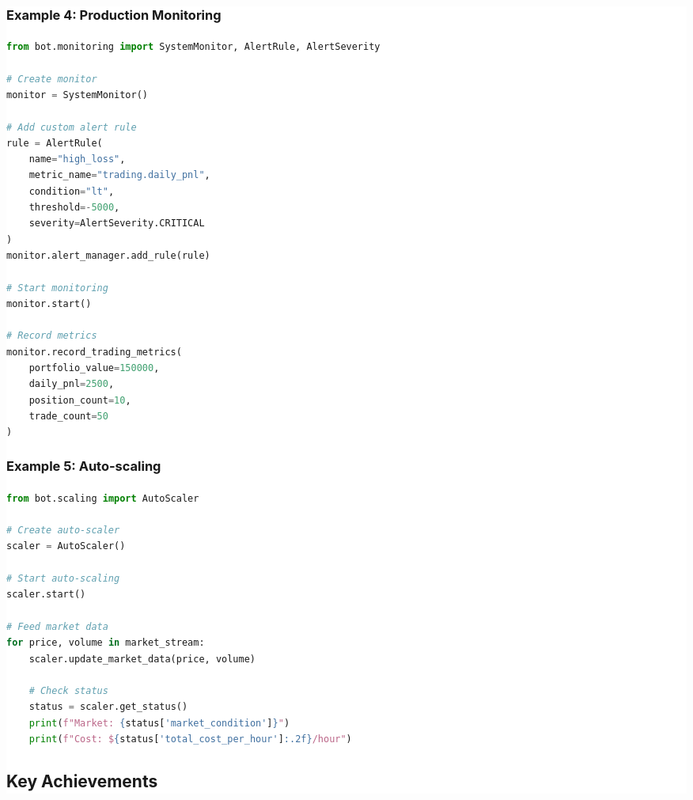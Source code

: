 ### Example 4: Production Monitoring
```python
from bot.monitoring import SystemMonitor, AlertRule, AlertSeverity

# Create monitor
monitor = SystemMonitor()

# Add custom alert rule
rule = AlertRule(
    name="high_loss",
    metric_name="trading.daily_pnl",
    condition="lt",
    threshold=-5000,
    severity=AlertSeverity.CRITICAL
)
monitor.alert_manager.add_rule(rule)

# Start monitoring
monitor.start()

# Record metrics
monitor.record_trading_metrics(
    portfolio_value=150000,
    daily_pnl=2500,
    position_count=10,
    trade_count=50
)
```

### Example 5: Auto-scaling
```python
from bot.scaling import AutoScaler

# Create auto-scaler
scaler = AutoScaler()

# Start auto-scaling
scaler.start()

# Feed market data
for price, volume in market_stream:
    scaler.update_market_data(price, volume)
    
    # Check status
    status = scaler.get_status()
    print(f"Market: {status['market_condition']}")
    print(f"Cost: ${status['total_cost_per_hour']:.2f}/hour")
```

## Key Achievements
